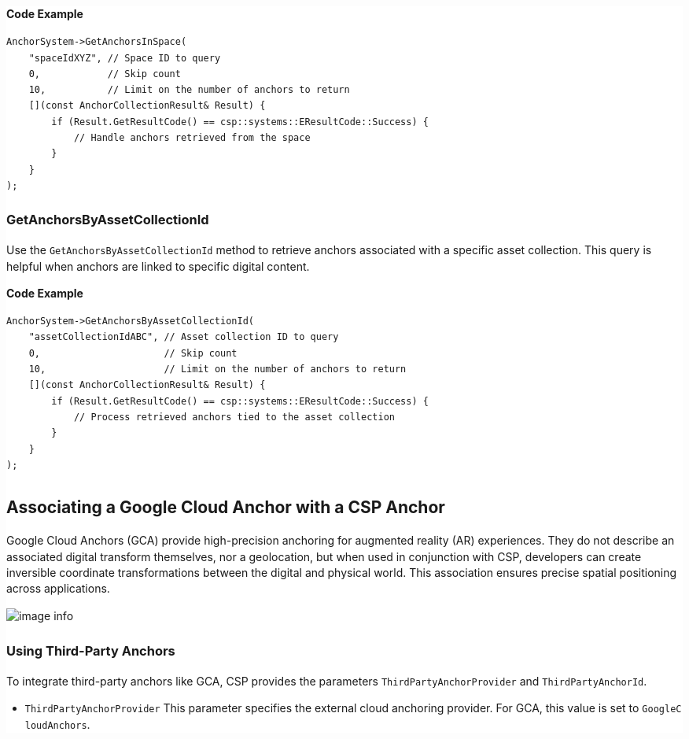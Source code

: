 **Code Example**

```
AnchorSystem->GetAnchorsInSpace(
    "spaceIdXYZ", // Space ID to query
    0,            // Skip count
    10,           // Limit on the number of anchors to return
    [](const AnchorCollectionResult& Result) {
        if (Result.GetResultCode() == csp::systems::EResultCode::Success) {
            // Handle anchors retrieved from the space
        }
    }
);
```



### GetAnchorsByAssetCollectionId

Use the `GetAnchorsByAssetCollectionId` method to retrieve anchors associated with a specific asset collection. This query is helpful when anchors are linked to specific digital content.

**Code Example**

```
AnchorSystem->GetAnchorsByAssetCollectionId(
    "assetCollectionIdABC", // Asset collection ID to query
    0,                      // Skip count
    10,                     // Limit on the number of anchors to return
    [](const AnchorCollectionResult& Result) {
        if (Result.GetResultCode() == csp::systems::EResultCode::Success) {
            // Process retrieved anchors tied to the asset collection
        }
    }
);
```

## Associating a Google Cloud Anchor with a CSP Anchor

Google Cloud Anchors (GCA) provide high-precision anchoring for augmented reality (AR) experiences. They do not describe an associated digital transform themselves, nor a geolocation, but when used in conjunction with CSP, developers can create inversible coordinate transformations between the digital and physical world. This association ensures precise spatial positioning across applications.

![image info](../../_static/anchoring/csp_gca_flow.png)

### Using Third-Party Anchors

To integrate third-party anchors like GCA, CSP provides the parameters `ThirdPartyAnchorProvider` and `ThirdPartyAnchorId`.

* `ThirdPartyAnchorProvider`
  This parameter specifies the external cloud anchoring provider. For GCA, this value is set to `GoogleCloudAnchors`.
